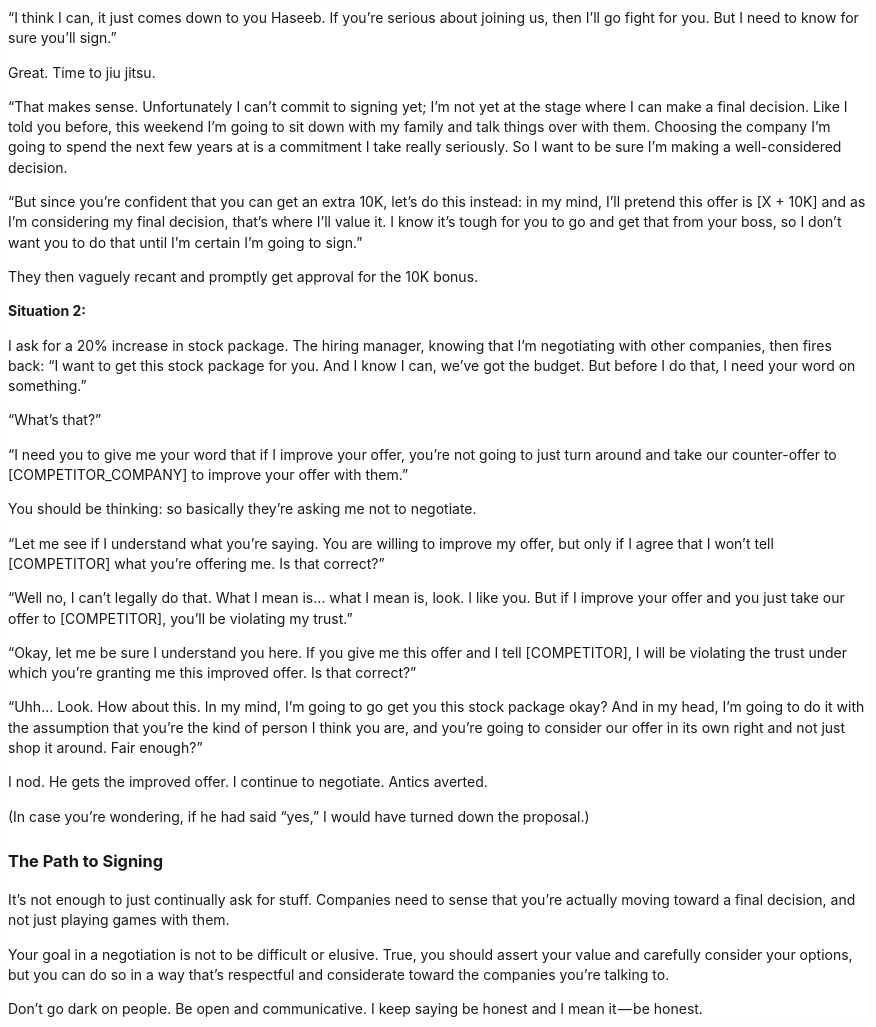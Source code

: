 “I think I can, it just comes down to you Haseeb. If you’re serious about joining us, then I’ll go fight for you. But I need to know for sure you’ll sign.”

Great. Time to jiu jitsu.

“That makes sense. Unfortunately I can’t commit to signing yet; I’m not yet at the stage where I can make a final decision. Like I told you before, this weekend I’m going to sit down with my family and talk things over with them. Choosing the company I’m going to spend the next few years at is a commitment I take really seriously. So I want to be sure I’m making a well-considered decision.

“But since you’re confident that you can get an extra 10K, let’s do this instead: in my mind, I’ll pretend this offer is [X + 10K] and as I’m considering my final decision, that’s where I’ll value it. I know it’s tough for you to go and get that from your boss, so I don’t want you to do that until I’m certain I’m going to sign.”

They then vaguely recant and promptly get approval for the 10K bonus.

**Situation 2:**

I ask for a 20% increase in stock package. The hiring manager, knowing that I’m negotiating with other companies, then fires back: “I want to get this stock package for you. And I know I can, we’ve got the budget. But before I do that, I need your word on something.”

“What’s that?”

“I need you to give me your word that if I improve your offer, you’re not going to just turn around and take our counter-offer to [COMPETITOR_COMPANY] to improve your offer with them.”

You should be thinking: so basically they’re asking me not to negotiate.

“Let me see if I understand what you’re saying. You are willing to improve my offer, but only if I agree that I won’t tell [COMPETITOR] what you’re offering me. Is that correct?”

“Well no, I can’t legally do that. What I mean is… what I mean is, look. I like you. But if I improve your offer and you just take our offer to [COMPETITOR], you’ll be violating my trust.”

“Okay, let me be sure I understand you here. If you give me this offer and I tell [COMPETITOR], I will be violating the trust under which you’re granting me this improved offer. Is that correct?”

“Uhh… Look. How about this. In my mind, I’m going to go get you this stock package okay? And in my head, I’m going to do it with the assumption that you’re the kind of person I think you are, and you’re going to consider our offer in its own right and not just shop it around. Fair enough?”

I nod. He gets the improved offer. I continue to negotiate. Antics averted.

(In case you’re wondering, if he had said “yes,” I would have turned down the proposal.)

### The Path to Signing

It’s not enough to just continually ask for stuff. Companies need to sense that you’re actually moving toward a final decision, and not just playing games with them.

Your goal in a negotiation is not to be difficult or elusive. True, you should assert your value and carefully consider your options, but you can do so in a way that’s respectful and considerate toward the companies you’re talking to.

Don’t go dark on people. Be open and communicative. I keep saying be honest and I mean it — be honest.
